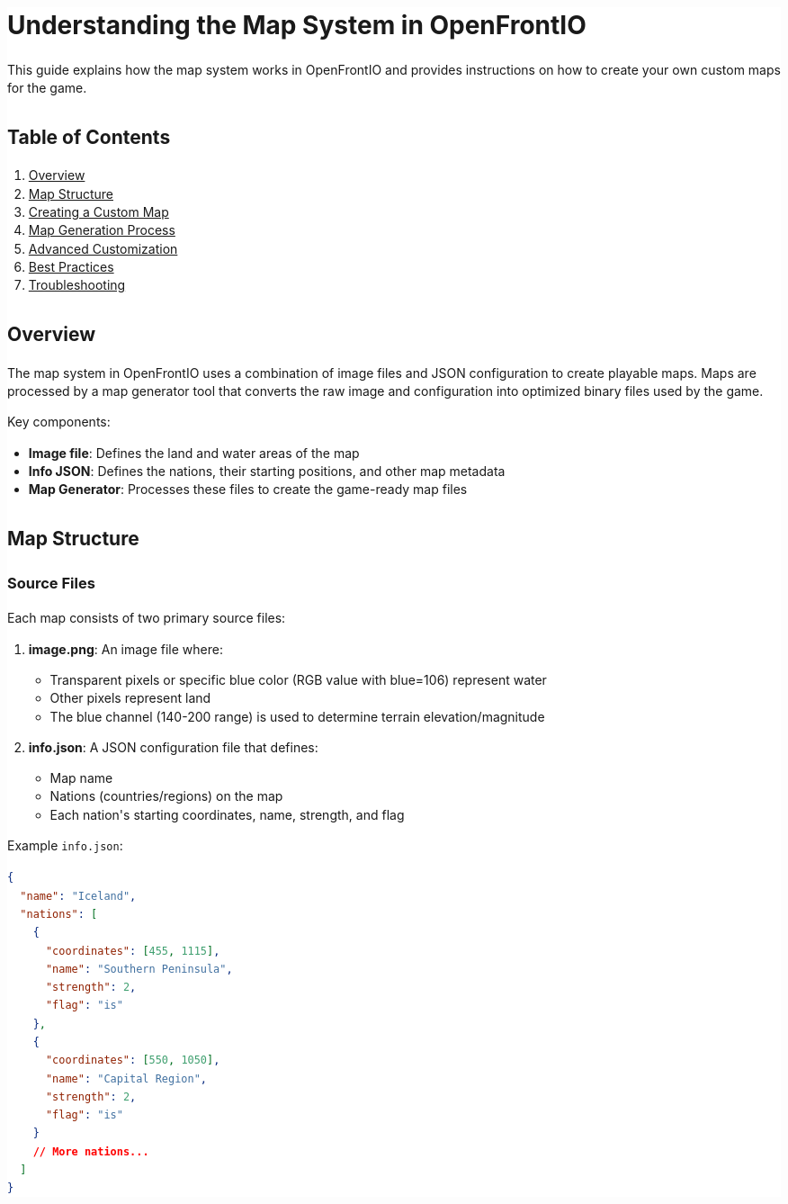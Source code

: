 # Understanding the Map System in OpenFrontIO

This guide explains how the map system works in OpenFrontIO and provides instructions on how to create your own custom maps for the game.

## Table of Contents

1. [Overview](#overview)
2. [Map Structure](#map-structure)
3. [Creating a Custom Map](#creating-a-custom-map)
4. [Map Generation Process](#map-generation-process)
5. [Advanced Customization](#advanced-customization)
6. [Best Practices](#best-practices)
7. [Troubleshooting](#troubleshooting)

## Overview

The map system in OpenFrontIO uses a combination of image files and JSON configuration to create playable maps. Maps are processed by a map generator tool that converts the raw image and configuration into optimized binary files used by the game.

Key components:

- **Image file**: Defines the land and water areas of the map
- **Info JSON**: Defines the nations, their starting positions, and other map metadata
- **Map Generator**: Processes these files to create the game-ready map files

## Map Structure

### Source Files

Each map consists of two primary source files:

1. **image.png**: An image file where:

   - Transparent pixels or specific blue color (RGB value with blue=106) represent water
   - Other pixels represent land
   - The blue channel (140-200 range) is used to determine terrain elevation/magnitude

2. **info.json**: A JSON configuration file that defines:
   - Map name
   - Nations (countries/regions) on the map
   - Each nation's starting coordinates, name, strength, and flag

Example `info.json`:

```json
{
  "name": "Iceland",
  "nations": [
    {
      "coordinates": [455, 1115],
      "name": "Southern Peninsula",
      "strength": 2,
      "flag": "is"
    },
    {
      "coordinates": [550, 1050],
      "name": "Capital Region",
      "strength": 2,
      "flag": "is"
    }
    // More nations...
  ]
}
```